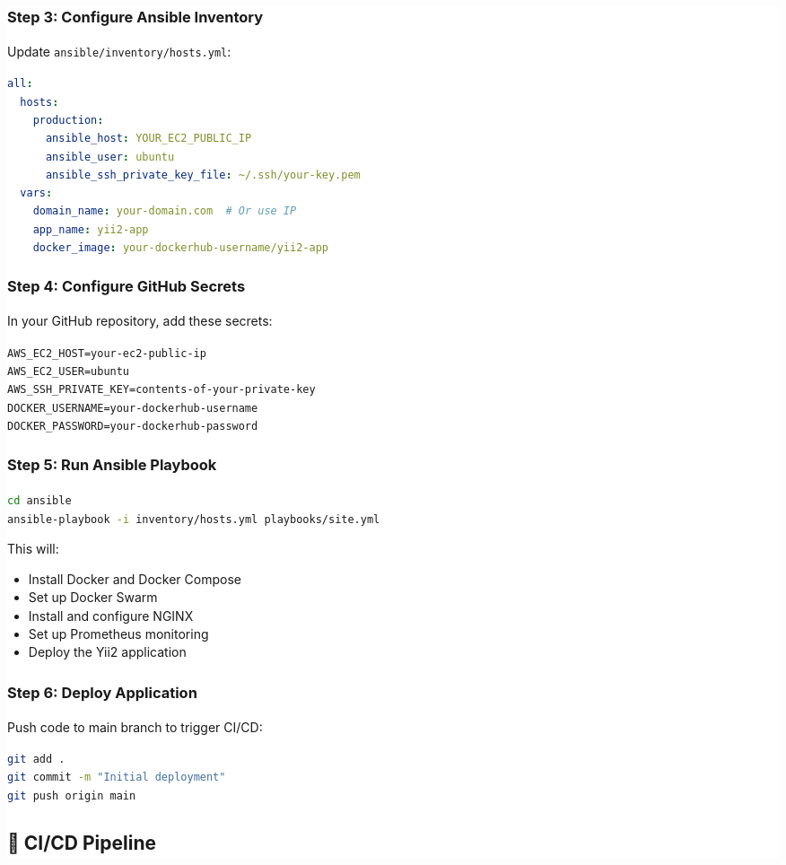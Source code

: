### Step 3: Configure Ansible Inventory

Update `ansible/inventory/hosts.yml`:

```yaml
all:
  hosts:
    production:
      ansible_host: YOUR_EC2_PUBLIC_IP
      ansible_user: ubuntu
      ansible_ssh_private_key_file: ~/.ssh/your-key.pem
  vars:
    domain_name: your-domain.com  # Or use IP
    app_name: yii2-app
    docker_image: your-dockerhub-username/yii2-app
```

### Step 4: Configure GitHub Secrets

In your GitHub repository, add these secrets:

```
AWS_EC2_HOST=your-ec2-public-ip
AWS_EC2_USER=ubuntu
AWS_SSH_PRIVATE_KEY=contents-of-your-private-key
DOCKER_USERNAME=your-dockerhub-username
DOCKER_PASSWORD=your-dockerhub-password
```

### Step 5: Run Ansible Playbook

```bash
cd ansible
ansible-playbook -i inventory/hosts.yml playbooks/site.yml
```

This will:
- Install Docker and Docker Compose
- Set up Docker Swarm
- Install and configure NGINX
- Set up Prometheus monitoring
- Deploy the Yii2 application

### Step 6: Deploy Application

Push code to main branch to trigger CI/CD:

```bash
git add .
git commit -m "Initial deployment"
git push origin main
```

## 🔄 CI/CD Pipeline
